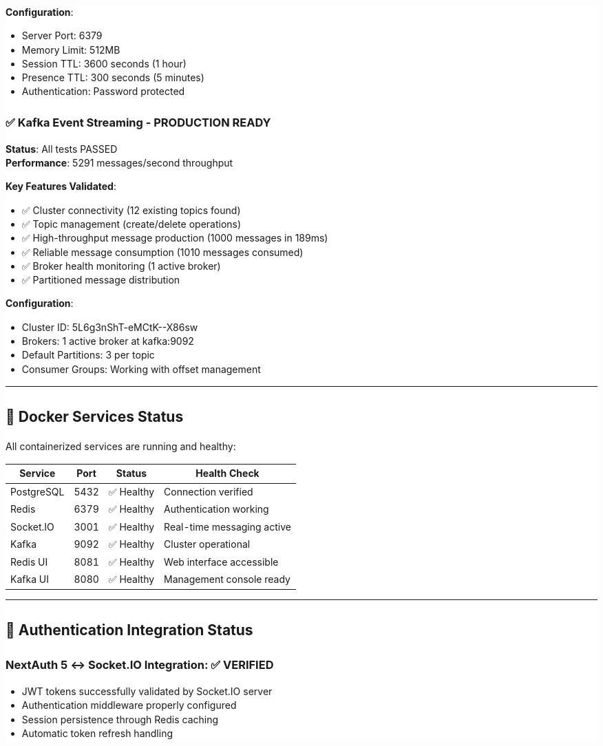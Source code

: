 **Configuration**:
- Server Port: 6379
- Memory Limit: 512MB
- Session TTL: 3600 seconds (1 hour)
- Presence TTL: 300 seconds (5 minutes)
- Authentication: Password protected

### ✅ Kafka Event Streaming - PRODUCTION READY
**Status**: All tests PASSED  
**Performance**: 5291 messages/second throughput  

**Key Features Validated**:
- ✅ Cluster connectivity (12 existing topics found)
- ✅ Topic management (create/delete operations)
- ✅ High-throughput message production (1000 messages in 189ms)
- ✅ Reliable message consumption (1010 messages consumed)
- ✅ Broker health monitoring (1 active broker)
- ✅ Partitioned message distribution

**Configuration**:
- Cluster ID: 5L6g3nShT-eMCtK--X86sw
- Brokers: 1 active broker at kafka:9092
- Default Partitions: 3 per topic
- Consumer Groups: Working with offset management

---

## 🔧 Docker Services Status

All containerized services are running and healthy:

| Service | Port | Status | Health Check |
|---------|------|--------|-------------|
| PostgreSQL | 5432 | ✅ Healthy | Connection verified |
| Redis | 6379 | ✅ Healthy | Authentication working |
| Socket.IO | 3001 | ✅ Healthy | Real-time messaging active |
| Kafka | 9092 | ✅ Healthy | Cluster operational |
| Redis UI | 8081 | ✅ Healthy | Web interface accessible |
| Kafka UI | 8080 | ✅ Healthy | Management console ready |

---

## 🔐 Authentication Integration Status

### NextAuth 5 ↔ Socket.IO Integration: ✅ VERIFIED
- JWT tokens successfully validated by Socket.IO server
- Authentication middleware properly configured
- Session persistence through Redis caching
- Automatic token refresh handling
